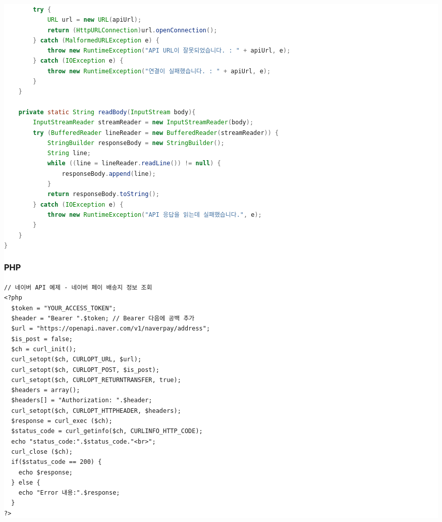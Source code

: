 ```java
        try {
            URL url = new URL(apiUrl);
            return (HttpURLConnection)url.openConnection();
        } catch (MalformedURLException e) {
            throw new RuntimeException("API URL이 잘못되었습니다. : " + apiUrl, e);
        } catch (IOException e) {
            throw new RuntimeException("연결이 실패했습니다. : " + apiUrl, e);
        }
    }

    private static String readBody(InputStream body){
        InputStreamReader streamReader = new InputStreamReader(body);
        try (BufferedReader lineReader = new BufferedReader(streamReader)) {
            StringBuilder responseBody = new StringBuilder();
            String line;
            while ((line = lineReader.readLine()) != null) {
                responseBody.append(line);
            }
            return responseBody.toString();
        } catch (IOException e) {
            throw new RuntimeException("API 응답을 읽는데 실패했습니다.", e);
        }
    }
}
```

### PHP 

```
// 네이버 API 예제 - 네이버 페이 배송지 정보 조회
<?php
  $token = "YOUR_ACCESS_TOKEN";
  $header = "Bearer ".$token; // Bearer 다음에 공백 추가
  $url = "https://openapi.naver.com/v1/naverpay/address";
  $is_post = false;
  $ch = curl_init();
  curl_setopt($ch, CURLOPT_URL, $url);
  curl_setopt($ch, CURLOPT_POST, $is_post);
  curl_setopt($ch, CURLOPT_RETURNTRANSFER, true);
  $headers = array();
  $headers[] = "Authorization: ".$header;
  curl_setopt($ch, CURLOPT_HTTPHEADER, $headers);
  $response = curl_exec ($ch);
  $status_code = curl_getinfo($ch, CURLINFO_HTTP_CODE);
  echo "status_code:".$status_code."<br>";
  curl_close ($ch);
  if($status_code == 200) {
    echo $response;
  } else {
    echo "Error 내용:".$response;
  }
?>
```
